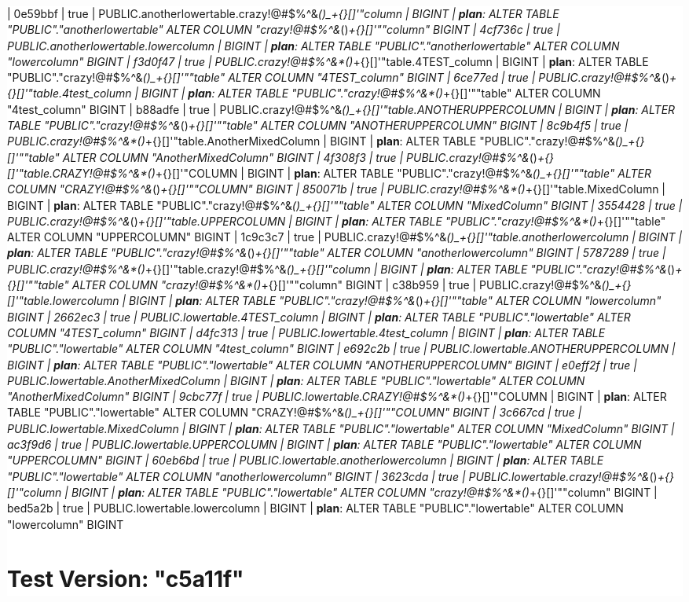 | 0e59bbf     | true     | PUBLIC.anotherlowertable.crazy!@#\$%^&*()_+{}[]'"column                | BIGINT      | **plan**: ALTER TABLE "PUBLIC"."anotherlowertable" ALTER COLUMN "crazy!@#\$%^&*()_+{}[]'""column" BIGINT
| 4cf736c     | true     | PUBLIC.anotherlowertable.lowercolumn                                   | BIGINT      | **plan**: ALTER TABLE "PUBLIC"."anotherlowertable" ALTER COLUMN "lowercolumn" BIGINT
| f3d0f47     | true     | PUBLIC.crazy!@#\$%^&*()_+{}[]'"table.4TEST_column                      | BIGINT      | **plan**: ALTER TABLE "PUBLIC"."crazy!@#\$%^&*()_+{}[]'""table" ALTER COLUMN "4TEST_column" BIGINT
| 6ce77ed     | true     | PUBLIC.crazy!@#\$%^&*()_+{}[]'"table.4test_column                      | BIGINT      | **plan**: ALTER TABLE "PUBLIC"."crazy!@#\$%^&*()_+{}[]'""table" ALTER COLUMN "4test_column" BIGINT
| b88adfe     | true     | PUBLIC.crazy!@#\$%^&*()_+{}[]'"table.ANOTHERUPPERCOLUMN                | BIGINT      | **plan**: ALTER TABLE "PUBLIC"."crazy!@#\$%^&*()_+{}[]'""table" ALTER COLUMN "ANOTHERUPPERCOLUMN" BIGINT
| 8c9b4f5     | true     | PUBLIC.crazy!@#\$%^&*()_+{}[]'"table.AnotherMixedColumn                | BIGINT      | **plan**: ALTER TABLE "PUBLIC"."crazy!@#\$%^&*()_+{}[]'""table" ALTER COLUMN "AnotherMixedColumn" BIGINT
| 4f308f3     | true     | PUBLIC.crazy!@#\$%^&*()_+{}[]'"table.CRAZY!@#\$%^&*()_+{}[]'"COLUMN    | BIGINT      | **plan**: ALTER TABLE "PUBLIC"."crazy!@#\$%^&*()_+{}[]'""table" ALTER COLUMN "CRAZY!@#\$%^&*()_+{}[]'""COLUMN" BIGINT
| 850071b     | true     | PUBLIC.crazy!@#\$%^&*()_+{}[]'"table.MixedColumn                       | BIGINT      | **plan**: ALTER TABLE "PUBLIC"."crazy!@#\$%^&*()_+{}[]'""table" ALTER COLUMN "MixedColumn" BIGINT
| 3554428     | true     | PUBLIC.crazy!@#\$%^&*()_+{}[]'"table.UPPERCOLUMN                       | BIGINT      | **plan**: ALTER TABLE "PUBLIC"."crazy!@#\$%^&*()_+{}[]'""table" ALTER COLUMN "UPPERCOLUMN" BIGINT
| 1c9c3c7     | true     | PUBLIC.crazy!@#\$%^&*()_+{}[]'"table.anotherlowercolumn                | BIGINT      | **plan**: ALTER TABLE "PUBLIC"."crazy!@#\$%^&*()_+{}[]'""table" ALTER COLUMN "anotherlowercolumn" BIGINT
| 5787289     | true     | PUBLIC.crazy!@#\$%^&*()_+{}[]'"table.crazy!@#\$%^&*()_+{}[]'"column    | BIGINT      | **plan**: ALTER TABLE "PUBLIC"."crazy!@#\$%^&*()_+{}[]'""table" ALTER COLUMN "crazy!@#\$%^&*()_+{}[]'""column" BIGINT
| c38b959     | true     | PUBLIC.crazy!@#\$%^&*()_+{}[]'"table.lowercolumn                       | BIGINT      | **plan**: ALTER TABLE "PUBLIC"."crazy!@#\$%^&*()_+{}[]'""table" ALTER COLUMN "lowercolumn" BIGINT
| 2662ec3     | true     | PUBLIC.lowertable.4TEST_column                                         | BIGINT      | **plan**: ALTER TABLE "PUBLIC"."lowertable" ALTER COLUMN "4TEST_column" BIGINT
| d4fc313     | true     | PUBLIC.lowertable.4test_column                                         | BIGINT      | **plan**: ALTER TABLE "PUBLIC"."lowertable" ALTER COLUMN "4test_column" BIGINT
| e692c2b     | true     | PUBLIC.lowertable.ANOTHERUPPERCOLUMN                                   | BIGINT      | **plan**: ALTER TABLE "PUBLIC"."lowertable" ALTER COLUMN "ANOTHERUPPERCOLUMN" BIGINT
| e0eff2f     | true     | PUBLIC.lowertable.AnotherMixedColumn                                   | BIGINT      | **plan**: ALTER TABLE "PUBLIC"."lowertable" ALTER COLUMN "AnotherMixedColumn" BIGINT
| 9cbc77f     | true     | PUBLIC.lowertable.CRAZY!@#\$%^&*()_+{}[]'"COLUMN                       | BIGINT      | **plan**: ALTER TABLE "PUBLIC"."lowertable" ALTER COLUMN "CRAZY!@#\$%^&*()_+{}[]'""COLUMN" BIGINT
| 3c667cd     | true     | PUBLIC.lowertable.MixedColumn                                          | BIGINT      | **plan**: ALTER TABLE "PUBLIC"."lowertable" ALTER COLUMN "MixedColumn" BIGINT
| ac3f9d6     | true     | PUBLIC.lowertable.UPPERCOLUMN                                          | BIGINT      | **plan**: ALTER TABLE "PUBLIC"."lowertable" ALTER COLUMN "UPPERCOLUMN" BIGINT
| 60eb6bd     | true     | PUBLIC.lowertable.anotherlowercolumn                                   | BIGINT      | **plan**: ALTER TABLE "PUBLIC"."lowertable" ALTER COLUMN "anotherlowercolumn" BIGINT
| 3623cda     | true     | PUBLIC.lowertable.crazy!@#\$%^&*()_+{}[]'"column                       | BIGINT      | **plan**: ALTER TABLE "PUBLIC"."lowertable" ALTER COLUMN "crazy!@#\$%^&*()_+{}[]'""column" BIGINT
| bed5a2b     | true     | PUBLIC.lowertable.lowercolumn                                          | BIGINT      | **plan**: ALTER TABLE "PUBLIC"."lowertable" ALTER COLUMN "lowercolumn" BIGINT

# Test Version: "c5a11f" #